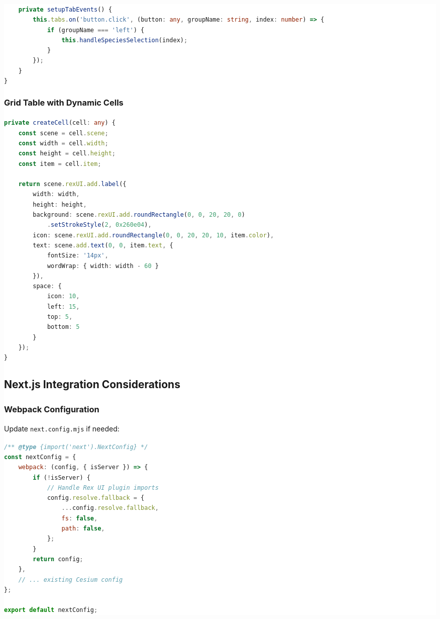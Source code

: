 ```typescript
    private setupTabEvents() {
        this.tabs.on('button.click', (button: any, groupName: string, index: number) => {
            if (groupName === 'left') {
                this.handleSpeciesSelection(index);
            }
        });
    }
}
```

### Grid Table with Dynamic Cells
```typescript
private createCell(cell: any) {
    const scene = cell.scene;
    const width = cell.width;
    const height = cell.height;
    const item = cell.item;

    return scene.rexUI.add.label({
        width: width,
        height: height,
        background: scene.rexUI.add.roundRectangle(0, 0, 20, 20, 0)
            .setStrokeStyle(2, 0x260e04),
        icon: scene.rexUI.add.roundRectangle(0, 0, 20, 20, 10, item.color),
        text: scene.add.text(0, 0, item.text, {
            fontSize: '14px',
            wordWrap: { width: width - 60 }
        }),
        space: {
            icon: 10,
            left: 15,
            top: 5,
            bottom: 5
        }
    });
}
```

## Next.js Integration Considerations

### Webpack Configuration
Update `next.config.mjs` if needed:

```javascript
/** @type {import('next').NextConfig} */
const nextConfig = {
    webpack: (config, { isServer }) => {
        if (!isServer) {
            // Handle Rex UI plugin imports
            config.resolve.fallback = {
                ...config.resolve.fallback,
                fs: false,
                path: false,
            };
        }
        return config;
    },
    // ... existing Cesium config
};

export default nextConfig;
```
